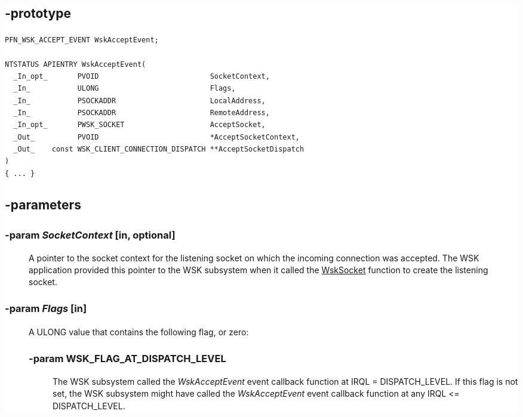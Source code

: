 
## -prototype

````
PFN_WSK_ACCEPT_EVENT WskAcceptEvent;

NTSTATUS APIENTRY WskAcceptEvent(
  _In_opt_       PVOID                          SocketContext,
  _In_           ULONG                          Flags,
  _In_           PSOCKADDR                      LocalAddress,
  _In_           PSOCKADDR                      RemoteAddress,
  _In_opt_       PWSK_SOCKET                    AcceptSocket,
  _Out_          PVOID                          *AcceptSocketContext,
  _Out_    const WSK_CLIENT_CONNECTION_DISPATCH **AcceptSocketDispatch
)
{ ... }
````


## -parameters
<dl>

### -param <i>SocketContext</i> [in, optional]

<dd>
<p>A pointer to the socket context for the listening socket on which the incoming connection was
     accepted. The WSK application provided this pointer to the WSK subsystem when it called the 
     <a href="..\wsk\nc-wsk-pfn-wsk-socket.md">WskSocket</a> function to create the listening
     socket.</p>
</dd>

### -param <i>Flags</i> [in]

<dd>
<p>A ULONG value that contains the following flag, or zero:
     </p>
<p></p>
<dl>

### -param <a id="WSK_FLAG_AT_DISPATCH_LEVEL"></a><a id="wsk_flag_at_dispatch_level"></a>WSK_FLAG_AT_DISPATCH_LEVEL

<dd>
<p>The WSK subsystem called the 
       <i>WskAcceptEvent</i> event callback function at IRQL = DISPATCH_LEVEL. If this flag is not set, the
       WSK subsystem might have called the 
       <i>WskAcceptEvent</i> event callback function at any IRQL &lt;= DISPATCH_LEVEL.</p>
</dd>
</dl>
</dd>
